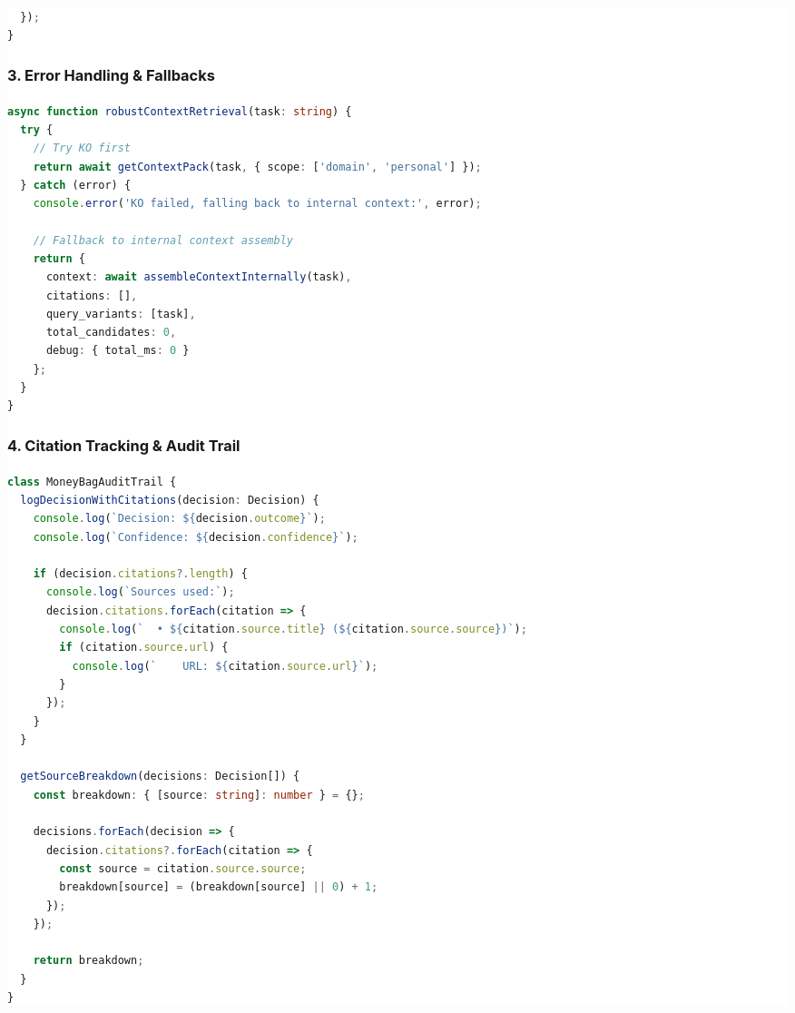 ```typescript
  });
}
```

### 3. Error Handling & Fallbacks

```typescript
async function robustContextRetrieval(task: string) {
  try {
    // Try KO first
    return await getContextPack(task, { scope: ['domain', 'personal'] });
  } catch (error) {
    console.error('KO failed, falling back to internal context:', error);
    
    // Fallback to internal context assembly
    return {
      context: await assembleContextInternally(task),
      citations: [],
      query_variants: [task],
      total_candidates: 0,
      debug: { total_ms: 0 }
    };
  }
}
```

### 4. Citation Tracking & Audit Trail

```typescript
class MoneyBagAuditTrail {
  logDecisionWithCitations(decision: Decision) {
    console.log(`Decision: ${decision.outcome}`);
    console.log(`Confidence: ${decision.confidence}`);
    
    if (decision.citations?.length) {
      console.log(`Sources used:`);
      decision.citations.forEach(citation => {
        console.log(`  • ${citation.source.title} (${citation.source.source})`);
        if (citation.source.url) {
          console.log(`    URL: ${citation.source.url}`);
        }
      });
    }
  }

  getSourceBreakdown(decisions: Decision[]) {
    const breakdown: { [source: string]: number } = {};
    
    decisions.forEach(decision => {
      decision.citations?.forEach(citation => {
        const source = citation.source.source;
        breakdown[source] = (breakdown[source] || 0) + 1;
      });
    });
    
    return breakdown;
  }
}
```
